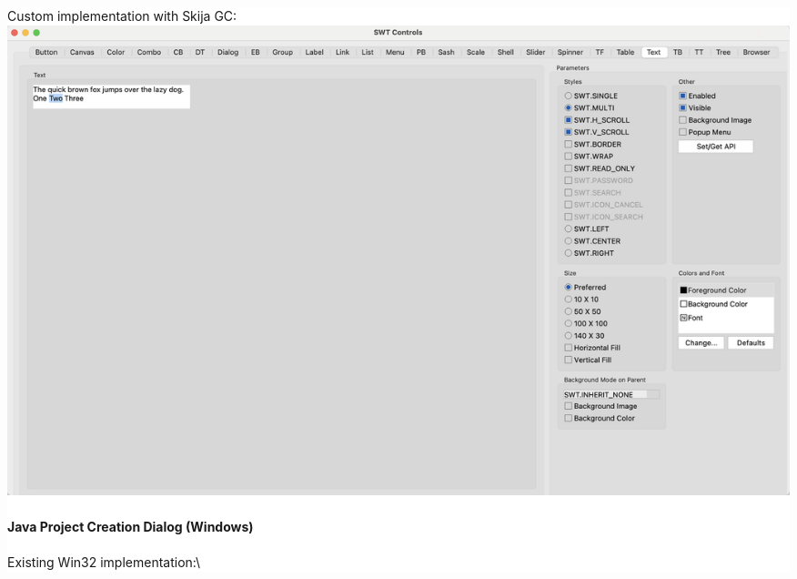 Custom implementation with Skija GC:\
![Control Example: Text (MacOS) Custom with Skija GC](images_custom/controls_text_macos_custom_skijagc.png)

#### Java Project Creation Dialog (Windows)
Existing Win32 implementation:\